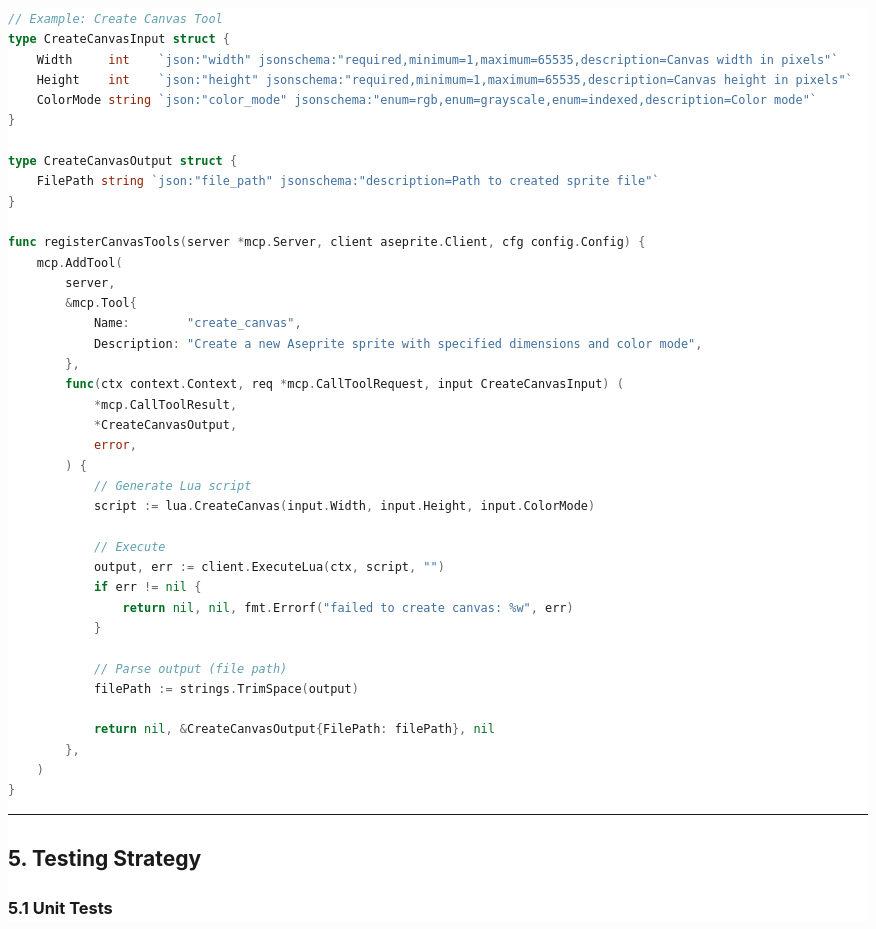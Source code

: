 ```go
// Example: Create Canvas Tool
type CreateCanvasInput struct {
    Width     int    `json:"width" jsonschema:"required,minimum=1,maximum=65535,description=Canvas width in pixels"`
    Height    int    `json:"height" jsonschema:"required,minimum=1,maximum=65535,description=Canvas height in pixels"`
    ColorMode string `json:"color_mode" jsonschema:"enum=rgb,enum=grayscale,enum=indexed,description=Color mode"`
}

type CreateCanvasOutput struct {
    FilePath string `json:"file_path" jsonschema:"description=Path to created sprite file"`
}

func registerCanvasTools(server *mcp.Server, client aseprite.Client, cfg config.Config) {
    mcp.AddTool(
        server,
        &mcp.Tool{
            Name:        "create_canvas",
            Description: "Create a new Aseprite sprite with specified dimensions and color mode",
        },
        func(ctx context.Context, req *mcp.CallToolRequest, input CreateCanvasInput) (
            *mcp.CallToolResult,
            *CreateCanvasOutput,
            error,
        ) {
            // Generate Lua script
            script := lua.CreateCanvas(input.Width, input.Height, input.ColorMode)

            // Execute
            output, err := client.ExecuteLua(ctx, script, "")
            if err != nil {
                return nil, nil, fmt.Errorf("failed to create canvas: %w", err)
            }

            // Parse output (file path)
            filePath := strings.TrimSpace(output)

            return nil, &CreateCanvasOutput{FilePath: filePath}, nil
        },
    )
}
```

---

## 5. Testing Strategy

### 5.1 Unit Tests
